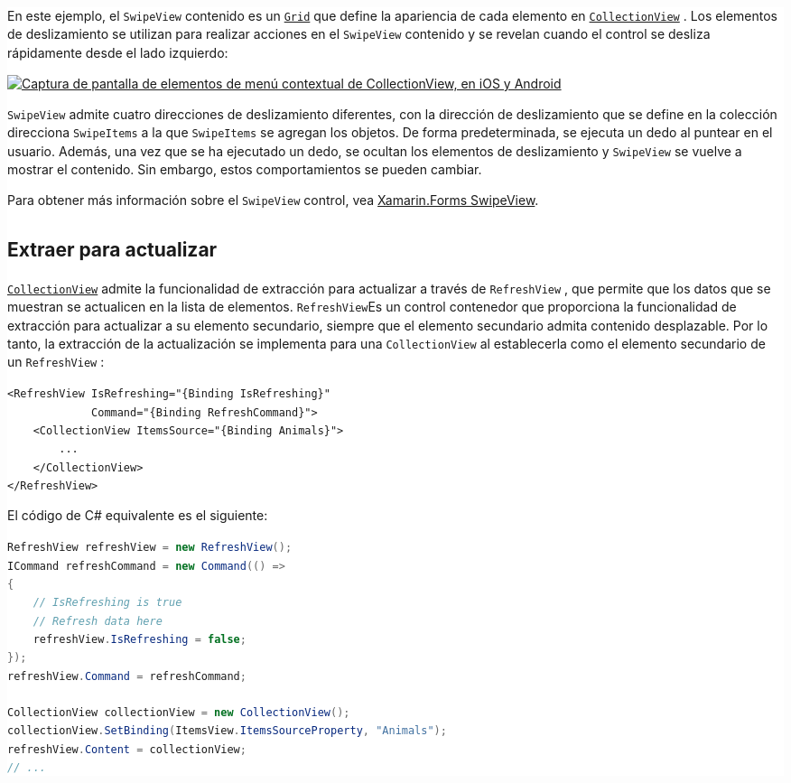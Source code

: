En este ejemplo, el `SwipeView` contenido es un [`Grid`](xref:Xamarin.Forms.Grid) que define la apariencia de cada elemento en [`CollectionView`](xref:Xamarin.Forms.CollectionView) . Los elementos de deslizamiento se utilizan para realizar acciones en el `SwipeView` contenido y se revelan cuando el control se desliza rápidamente desde el lado izquierdo:

[![Captura de pantalla de elementos de menú contextual de CollectionView, en iOS y Android](populate-data-images/swipeview.png "CollectionView con elementos de menú contextual de SwipeView")](populate-data-images/swipeview-large.png#lightbox "CollectionView con elementos de menú contextual de SwipeView")

`SwipeView` admite cuatro direcciones de deslizamiento diferentes, con la dirección de deslizamiento que se define en la colección direcciona `SwipeItems` a la que `SwipeItems` se agregan los objetos. De forma predeterminada, se ejecuta un dedo al puntear en el usuario. Además, una vez que se ha ejecutado un dedo, se ocultan los elementos de deslizamiento y `SwipeView` se vuelve a mostrar el contenido. Sin embargo, estos comportamientos se pueden cambiar.

Para obtener más información sobre el `SwipeView` control, vea [ Xamarin.Forms SwipeView](~/xamarin-forms/user-interface/swipeview.md).

## <a name="pull-to-refresh"></a>Extraer para actualizar

[`CollectionView`](xref:Xamarin.Forms.CollectionView) admite la funcionalidad de extracción para actualizar a través de `RefreshView` , que permite que los datos que se muestran se actualicen en la lista de elementos. `RefreshView`Es un control contenedor que proporciona la funcionalidad de extracción para actualizar a su elemento secundario, siempre que el elemento secundario admita contenido desplazable. Por lo tanto, la extracción de la actualización se implementa para una `CollectionView` al establecerla como el elemento secundario de un `RefreshView` :

```xaml
<RefreshView IsRefreshing="{Binding IsRefreshing}"
             Command="{Binding RefreshCommand}">
    <CollectionView ItemsSource="{Binding Animals}">
        ...
    </CollectionView>
</RefreshView>
```

El código de C# equivalente es el siguiente:

```csharp
RefreshView refreshView = new RefreshView();
ICommand refreshCommand = new Command(() =>
{
    // IsRefreshing is true
    // Refresh data here
    refreshView.IsRefreshing = false;
});
refreshView.Command = refreshCommand;

CollectionView collectionView = new CollectionView();
collectionView.SetBinding(ItemsView.ItemsSourceProperty, "Animals");
refreshView.Content = collectionView;
// ...
```

